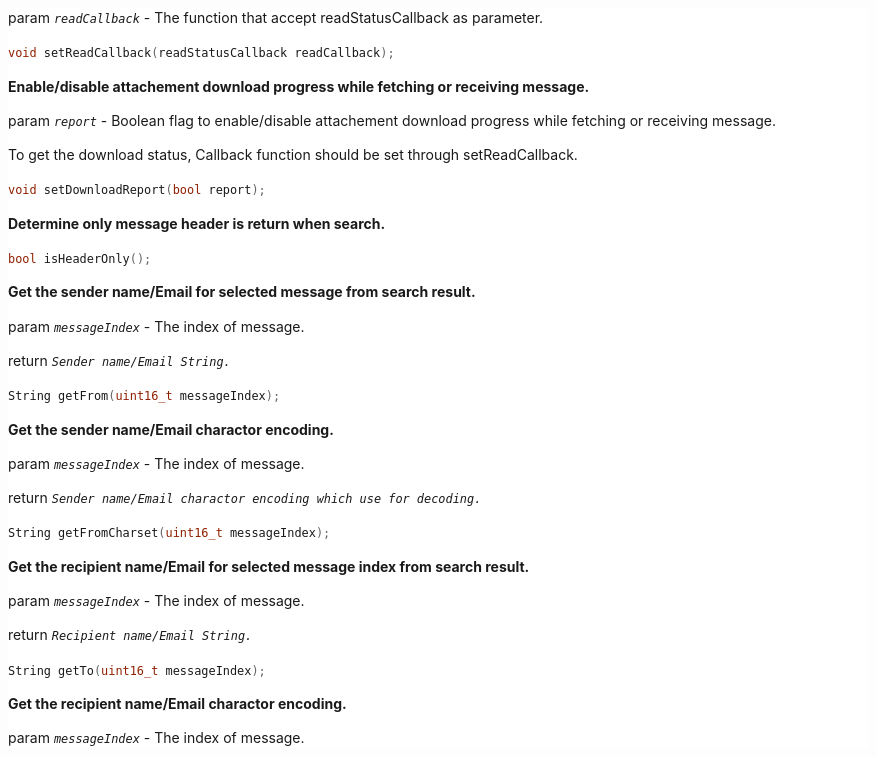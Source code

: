 param *`readCallback`* - The function that accept readStatusCallback as parameter.

```C++
void setReadCallback(readStatusCallback readCallback);
```



**Enable/disable attachement download progress while fetching or receiving message.**

param *`report`* - Boolean flag to enable/disable attachement download progress while fetching or receiving message.

To get the download status, Callback function should be set through setReadCallback.

```C++
void setDownloadReport(bool report);
```



**Determine only message header is return when search.**

```C++
bool isHeaderOnly();
```



**Get the sender name/Email for selected message from search result.**

param *`messageIndex`* - The index of message.

return *`Sender name/Email String.`*

```C++
String getFrom(uint16_t messageIndex);
```



**Get the sender name/Email charactor encoding.**

param *`messageIndex`* - The index of message.

return *`Sender name/Email charactor encoding which use for decoding.`*

```C++
String getFromCharset(uint16_t messageIndex);
```



**Get the recipient name/Email for selected message index from search result.**

param *`messageIndex`* - The index of message.

return *`Recipient name/Email String.`*

```C++
String getTo(uint16_t messageIndex);
```




**Get the recipient name/Email charactor encoding.**

param *`messageIndex`* - The index of message.

